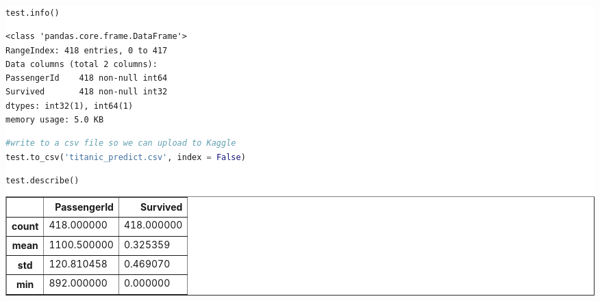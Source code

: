 
```python
test.info()
```

    <class 'pandas.core.frame.DataFrame'>
    RangeIndex: 418 entries, 0 to 417
    Data columns (total 2 columns):
    PassengerId    418 non-null int64
    Survived       418 non-null int32
    dtypes: int32(1), int64(1)
    memory usage: 5.0 KB
    


```python
#write to a csv file so we can upload to Kaggle
test.to_csv('titanic_predict.csv', index = False)
```


```python
test.describe()
```




<div>
<style scoped>
    .dataframe tbody tr th:only-of-type {
        vertical-align: middle;
    }

    .dataframe tbody tr th {
        vertical-align: top;
    }

    .dataframe thead th {
        text-align: right;
    }
</style>
<table border="1" class="dataframe">
  <thead>
    <tr style="text-align: right;">
      <th></th>
      <th>PassengerId</th>
      <th>Survived</th>
    </tr>
  </thead>
  <tbody>
    <tr>
      <th>count</th>
      <td>418.000000</td>
      <td>418.000000</td>
    </tr>
    <tr>
      <th>mean</th>
      <td>1100.500000</td>
      <td>0.325359</td>
    </tr>
    <tr>
      <th>std</th>
      <td>120.810458</td>
      <td>0.469070</td>
    </tr>
    <tr>
      <th>min</th>
      <td>892.000000</td>
      <td>0.000000</td>
    </tr>